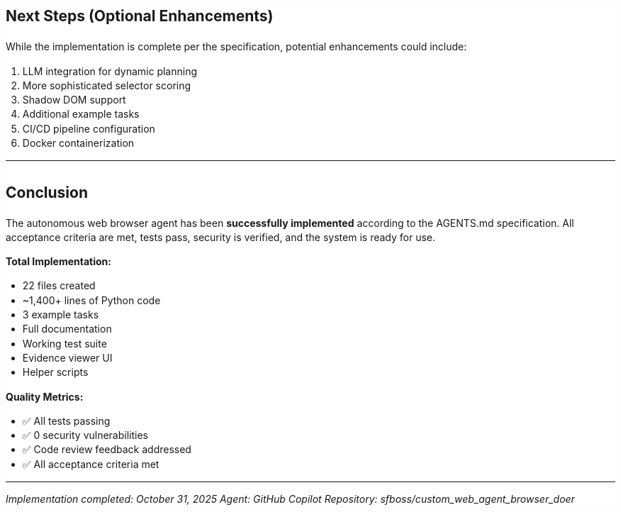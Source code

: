 
## Next Steps (Optional Enhancements)

While the implementation is complete per the specification, potential enhancements could include:

1. LLM integration for dynamic planning
2. More sophisticated selector scoring
3. Shadow DOM support
4. Additional example tasks
5. CI/CD pipeline configuration
6. Docker containerization

---

## Conclusion

The autonomous web browser agent has been **successfully implemented** according to the AGENTS.md specification. All acceptance criteria are met, tests pass, security is verified, and the system is ready for use.

**Total Implementation:**
- 22 files created
- ~1,400+ lines of Python code
- 3 example tasks
- Full documentation
- Working test suite
- Evidence viewer UI
- Helper scripts

**Quality Metrics:**
- ✅ All tests passing
- ✅ 0 security vulnerabilities
- ✅ Code review feedback addressed
- ✅ All acceptance criteria met

---

*Implementation completed: October 31, 2025*
*Agent: GitHub Copilot*
*Repository: sfboss/custom_web_agent_browser_doer*
